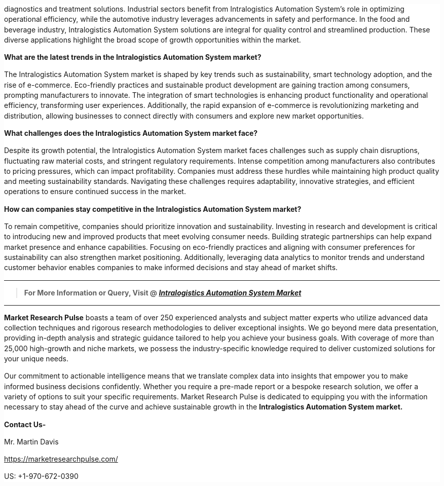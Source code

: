 diagnostics and treatment solutions. Industrial sectors benefit from Intralogistics Automation System&rsquo;s role in optimizing operational efficiency, while the automotive industry leverages advancements in safety and performance. In the food and beverage industry, Intralogistics Automation System solutions are integral for quality control and streamlined production. These diverse applications highlight the broad scope of growth opportunities within the market.</p><p><strong>What are the latest trends in the Intralogistics Automation System market?</strong></p><p>The Intralogistics Automation System market is shaped by key trends such as sustainability, smart technology adoption, and the rise of e-commerce. Eco-friendly practices and sustainable product development are gaining traction among consumers, prompting manufacturers to innovate. The integration of smart technologies is enhancing product functionality and operational efficiency, transforming user experiences. Additionally, the rapid expansion of e-commerce is revolutionizing marketing and distribution, allowing businesses to connect directly with consumers and explore new market opportunities.</p><p><strong>What challenges does the Intralogistics Automation System market face?</strong></p><p>Despite its growth potential, the Intralogistics Automation System market faces challenges such as supply chain disruptions, fluctuating raw material costs, and stringent regulatory requirements. Intense competition among manufacturers also contributes to pricing pressures, which can impact profitability. Companies must address these hurdles while maintaining high product quality and meeting sustainability standards. Navigating these challenges requires adaptability, innovative strategies, and efficient operations to ensure continued success in the market.</p><p><strong>How can companies stay competitive in the Intralogistics Automation System market?</strong></p><p>To remain competitive, companies should prioritize innovation and sustainability. Investing in research and development is critical to introducing new and improved products that meet evolving consumer needs. Building strategic partnerships can help expand market presence and enhance capabilities. Focusing on eco-friendly practices and aligning with consumer preferences for sustainability can also strengthen market positioning. Additionally, leveraging data analytics to monitor trends and understand customer behavior enables companies to make informed decisions and stay ahead of market shifts.</p><hr /><blockquote><p><strong>For More Information or Query, Visit @&nbsp;<em><a href="https://marketresearchpulse.com/report/29384/intralogistics-automation-system-market?utm_source=Linkedin&utm_medium=019">Intralogistics Automation System Market</a></em></strong></p></blockquote><hr /><p><strong>Market Research Pulse</strong> boasts a team of over 250 experienced analysts and subject matter experts who utilize advanced data collection techniques and rigorous research methodologies to deliver exceptional insights. We go beyond mere data presentation, providing in-depth analysis and strategic guidance tailored to help you achieve your business goals. With coverage of more than 25,000 high-growth and niche markets, we possess the industry-specific knowledge required to deliver customized solutions for your unique needs.</p><p>Our commitment to actionable intelligence means that we translate complex data into insights that empower you to make informed business decisions confidently. Whether you require a pre-made report or a bespoke research solution, we offer a variety of options to suit your specific requirements. Market Research Pulse is dedicated to equipping you with the information necessary to stay ahead of the curve and achieve sustainable growth in the <strong>Intralogistics Automation System market.</strong></p><p><strong>Contact Us-</strong></p><p>Mr. Martin Davis</p><p>https://marketresearchpulse.com/</p><p>US: +1-970-672-0390</p>